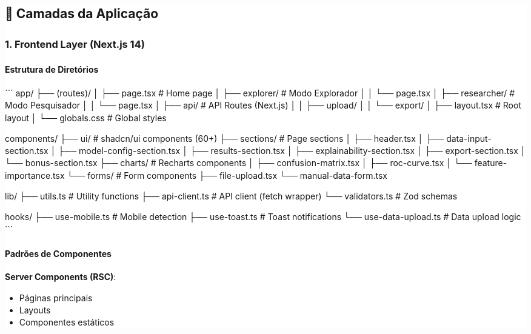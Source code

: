 
## 🎯 Camadas da Aplicação

### 1. Frontend Layer (Next.js 14)

#### Estrutura de Diretórios

\`\`\`
app/
├── (routes)/
│   ├── page.tsx                 # Home page
│   ├── explorer/                # Modo Explorador
│   │   └── page.tsx
│   ├── researcher/              # Modo Pesquisador
│   │   └── page.tsx
│   ├── api/                     # API Routes (Next.js)
│   │   ├── upload/
│   │   └── export/
│   ├── layout.tsx               # Root layout
│   └── globals.css              # Global styles

components/
├── ui/                          # shadcn/ui components (60+)
├── sections/                    # Page sections
│   ├── header.tsx
│   ├── data-input-section.tsx
│   ├── model-config-section.tsx
│   ├── results-section.tsx
│   ├── explainability-section.tsx
│   ├── export-section.tsx
│   └── bonus-section.tsx
├── charts/                      # Recharts components
│   ├── confusion-matrix.tsx
│   ├── roc-curve.tsx
│   └── feature-importance.tsx
└── forms/                       # Form components
    ├── file-upload.tsx
    └── manual-data-form.tsx

lib/
├── utils.ts                     # Utility functions
├── api-client.ts                # API client (fetch wrapper)
└── validators.ts                # Zod schemas

hooks/
├── use-mobile.ts                # Mobile detection
├── use-toast.ts                 # Toast notifications
└── use-data-upload.ts           # Data upload logic
\`\`\`

#### Padrões de Componentes

**Server Components (RSC)**:
- Páginas principais
- Layouts
- Componentes estáticos

